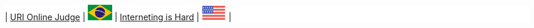 | [URI Online Judge](https://www.urionlinejudge.com.br) | <img src="assets/br.jpg" width="40px"> | [Interneting is Hard](https://www.internetingishard.com/ ) | <img src="assets/eua.png" width="40px"> |